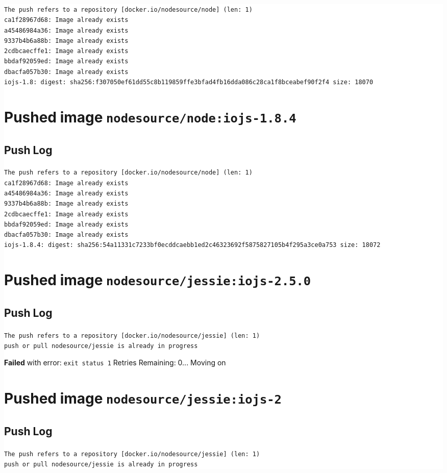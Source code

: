 ```
The push refers to a repository [docker.io/nodesource/node] (len: 1)
ca1f28967d68: Image already exists
a45486984a36: Image already exists
9337b4b6a88b: Image already exists
2cdbcaecffe1: Image already exists
bbdaf92059ed: Image already exists
dbacfa057b30: Image already exists
iojs-1.8: digest: sha256:f307050ef61dd55c8b119859ffe3bfad4fb16dda086c28ca1f8bceabef90f2f4 size: 18070

```

# Pushed image `nodesource/node:iojs-1.8.4`

## Push Log

```
The push refers to a repository [docker.io/nodesource/node] (len: 1)
ca1f28967d68: Image already exists
a45486984a36: Image already exists
9337b4b6a88b: Image already exists
2cdbcaecffe1: Image already exists
bbdaf92059ed: Image already exists
dbacfa057b30: Image already exists
iojs-1.8.4: digest: sha256:54a11331c7233bf0ecddcaebb1ed2c46323692f5875827105b4f295a3ce0a753 size: 18072

```

# Pushed image `nodesource/jessie:iojs-2.5.0`

## Push Log

```
The push refers to a repository [docker.io/nodesource/jessie] (len: 1)
push or pull nodesource/jessie is already in progress

```

**Failed** with error: `exit status 1`
Retries Remaining: 0... Moving on

# Pushed image `nodesource/jessie:iojs-2`

## Push Log

```
The push refers to a repository [docker.io/nodesource/jessie] (len: 1)
push or pull nodesource/jessie is already in progress

```
